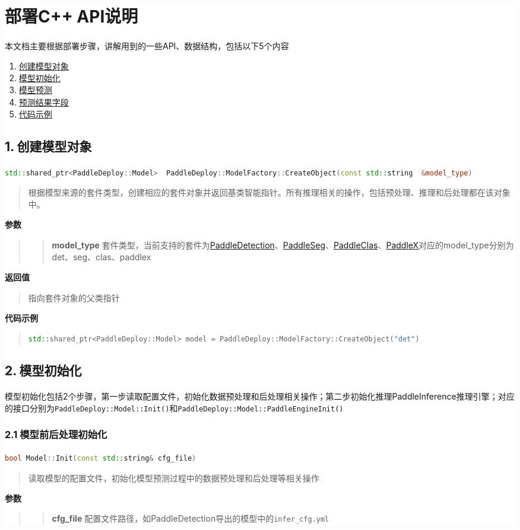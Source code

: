 # 部署C++ API说明

本文档主要根据部署步骤，讲解用到的一些API、数据结构，包括以下5个内容

1. [创建模型对象](#001)
2. [模型初始化](#002)
3. [模型预测](#003)
4. [预测结果字段](#004)
5. [代码示例](#005)

<span id="001"></span>

## 1. 创建模型对象

```c++
std::shared_ptr<PaddleDeploy::Model>  PaddleDeploy::ModelFactory::CreateObject(const std::string  &model_type)
```

> 根据模型来源的套件类型，创建相应的套件对象并返回基类智能指针。所有推理相关的操作，包括预处理、推理和后处理都在该对象中。

**参数**

> > **model_type** 套件类型，当前支持的套件为[PaddleDetection](https://github.com/PaddlePaddle/PaddleDetection)、[PaddleSeg](https://github.com/PaddlePaddle/PaddleSeg)、[PaddleClas](https://github.com/PaddlePaddle/PaddleClas)、[PaddleX](https://github.com/PaddlePaddle/PaddleX)对应的model_type分别为 det、seg、clas、paddlex

**返回值**

>  指向套件对象的父类指针

**代码示例**

> ```c++
> std::shared_ptr<PaddleDeploy::Model> model = PaddleDeploy::ModelFactory::CreateObject("det")
> ```



<span id="002"></span>

## 2. 模型初始化

模型初始化包括2个步骤，第一步读取配置文件，初始化数据预处理和后处理相关操作；第二步初始化推理PaddleInference推理引擎；对应的接口分别为`PaddleDeploy::Model::Init()`和`PaddleDeploy::Model::PaddleEngineInit()`

### 2.1 模型前后处理初始化

```C++
bool Model::Init(const std::string& cfg_file)
```

> 读取模型的配置文件，初始化模型预测过程中的数据预处理和后处理等相关操作

**参数**

> > **cfg_file** 配置文件路径，如PaddleDetection导出的模型中的`infer_cfg.yml`
